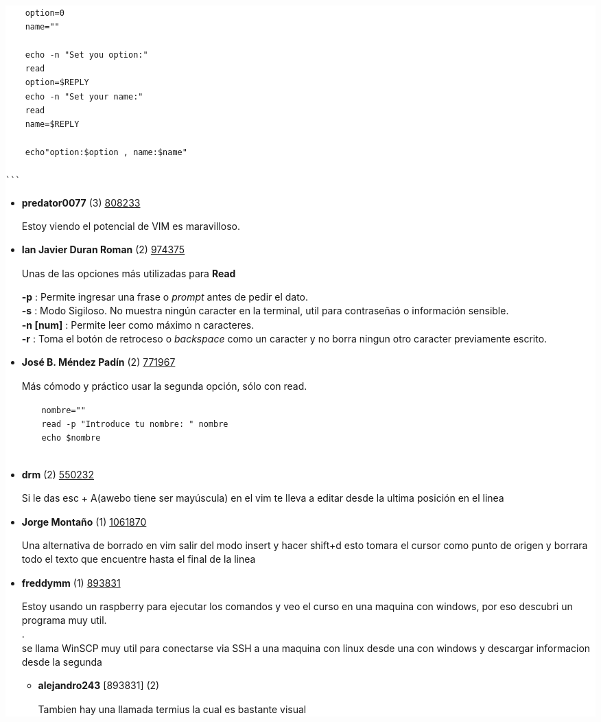 	    option=0
	    name=""
	    
	    echo -n "Set you option:"
	    read
	    option=$REPLY
	    echo -n "Set your name:"
	    read
	    name=$REPLY
	    
	    echo"option:$option , name:$name"
	    
	```

* **predator0077** (3) [808233](https://platzi.com/comentario/808233/) 

	Estoy viendo el potencial de VIM es maravilloso.

* **Ian Javier Duran Roman** (2) [974375](https://platzi.com/comentario/974375/) 

	Unas de las opciones más utilizadas para **Read**
	
	**-p** : Permite ingresar una frase o _prompt_ antes de pedir el dato.  
	**-s** : Modo Sigiloso. No muestra ningún caracter en la terminal, util para contraseñas o información sensible.  
	**-n [num]** : Permite leer como máximo n caracteres.  
	**-r** : Toma el botón de retroceso o _backspace_ como un caracter y no borra ningun otro caracter previamente escrito.

* **José B. Méndez Padín** (2) [771967](https://platzi.com/comentario/771967/) 

	Más cómodo y práctico usar la segunda opción, sólo con read.
	``` 
	    nombre=""
	    read -p "Introduce tu nombre: " nombre
	    echo $nombre
	    
	```

* **drm** (2) [550232](https://platzi.com/comentario/550232/) 

	Si le das esc + A(awebo tiene ser mayúscula) en el vim te lleva a editar desde la ultima posición en el linea

* **Jorge Montaño** (1) [1061870](https://platzi.com/comentario/1061870/) 

	Una alternativa de borrado en vim salir del modo insert y hacer shift+d esto tomara el cursor como punto de origen y borrara todo el texto que encuentre hasta el final de la linea

* **freddymm** (1) [893831](https://platzi.com/comentario/893831/) 

	Estoy usando un raspberry para ejecutar los comandos y veo el curso en una maquina con windows, por eso descubri un programa muy util.  
	.  
	se llama WinSCP muy util para conectarse via SSH a una maquina con linux desde una con windows y descargar informacion desde la segunda

	* **alejandro243** [893831] (2)

		Tambien hay una llamada termius la cual es bastante visual
